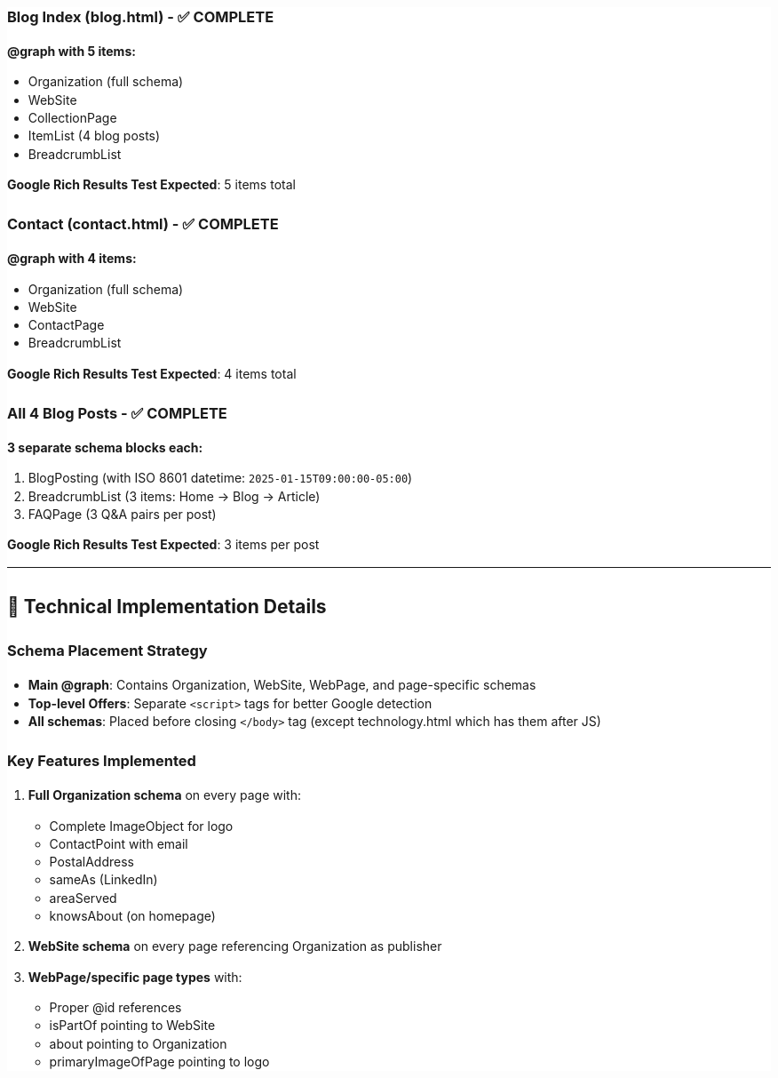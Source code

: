 ### **Blog Index** (blog.html) - ✅ COMPLETE
**@graph with 5 items:**
- Organization (full schema)
- WebSite
- CollectionPage
- ItemList (4 blog posts)
- BreadcrumbList

**Google Rich Results Test Expected**: 5 items total

### **Contact** (contact.html) - ✅ COMPLETE
**@graph with 4 items:**
- Organization (full schema)
- WebSite
- ContactPage
- BreadcrumbList

**Google Rich Results Test Expected**: 4 items total

### **All 4 Blog Posts** - ✅ COMPLETE
**3 separate schema blocks each:**
1. BlogPosting (with ISO 8601 datetime: `2025-01-15T09:00:00-05:00`)
2. BreadcrumbList (3 items: Home → Blog → Article)
3. FAQPage (3 Q&A pairs per post)

**Google Rich Results Test Expected**: 3 items per post

---

## 🔧 Technical Implementation Details

### Schema Placement Strategy
- **Main @graph**: Contains Organization, WebSite, WebPage, and page-specific schemas
- **Top-level Offers**: Separate `<script>` tags for better Google detection
- **All schemas**: Placed before closing `</body>` tag (except technology.html which has them after JS)

### Key Features Implemented
1. **Full Organization schema** on every page with:
   - Complete ImageObject for logo
   - ContactPoint with email
   - PostalAddress
   - sameAs (LinkedIn)
   - areaServed
   - knowsAbout (on homepage)

2. **WebSite schema** on every page referencing Organization as publisher

3. **WebPage/specific page types** with:
   - Proper @id references
   - isPartOf pointing to WebSite
   - about pointing to Organization
   - primaryImageOfPage pointing to logo
